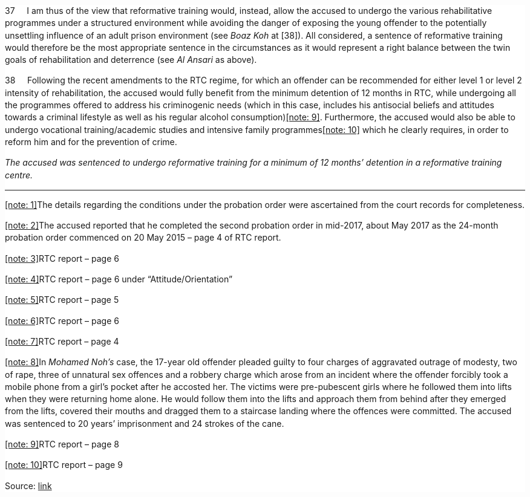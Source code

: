 37     I am thus of the view that reformative training would, instead, allow the accused to undergo the various rehabilitative programmes under a structured environment while avoiding the danger of exposing the young offender to the potentially unsettling influence of an adult prison environment (see _Boaz Koh_ at \[38\]). All considered, a sentence of reformative training would therefore be the most appropriate sentence in the circumstances as it would represent a right balance between the twin goals of rehabilitation and deterrence (see _Al Ansari_ as above).

38     Following the recent amendments to the RTC regime, for which an offender can be recommended for either level 1 or level 2 intensity of rehabilitation, the accused would fully benefit from the minimum detention of 12 months in RTC, while undergoing all the programmes offered to address his criminogenic needs (which in this case, includes his antisocial beliefs and attitudes towards a criminal lifestyle as well as his regular alcohol consumption)[\[note: 9\]](#Ftn_9). Furthermore, the accused would also be able to undergo vocational training/academic studies and intensive family programmes[\[note: 10\]](#Ftn_10) which he clearly requires, in order to reform him and for the prevention of crime.

_The accused was sentenced to undergo reformative training for a minimum of 12 months’ detention in a reformative training centre._

* * *

[\[note: 1\]](#Ftn_1_1)The details regarding the conditions under the probation order were ascertained from the court records for completeness.

[\[note: 2\]](#Ftn_2_1)The accused reported that he completed the second probation order in mid-2017, about May 2017 as the 24-month probation order commenced on 20 May 2015 – page 4 of RTC report.

[\[note: 3\]](#Ftn_3_1)RTC report – page 6

[\[note: 4\]](#Ftn_4_1)RTC report – page 6 under “Attitude/Orientation”

[\[note: 5\]](#Ftn_5_1)RTC report – page 5

[\[note: 6\]](#Ftn_6_1)RTC report – page 6

[\[note: 7\]](#Ftn_7_1)RTC report – page 4

[\[note: 8\]](#Ftn_8_1)In _Mohamed Noh’s_ case, the 17-year old offender pleaded guilty to four charges of aggravated outrage of modesty, two of rape, three of unnatural sex offences and a robbery charge which arose from an incident where the offender forcibly took a mobile phone from a girl’s pocket after he accosted her. The victims were pre-pubescent girls where he followed them into lifts when they were returning home alone. He would follow them into the lifts and approach them from behind after they emerged from the lifts, covered their mouths and dragged them to a staircase landing where the offences were committed. The accused was sentenced to 20 years’ imprisonment and 24 strokes of the cane.

[\[note: 9\]](#Ftn_9_1)RTC report – page 8

[\[note: 10\]](#Ftn_10_1)RTC report – page 9


Source: [link](https://www.lawnet.sg:443/lawnet/web/lawnet/free-resources?p_p_id=freeresources_WAR_lawnet3baseportlet&p_p_lifecycle=1&p_p_state=normal&p_p_mode=view&_freeresources_WAR_lawnet3baseportlet_action=openContentPage&_freeresources_WAR_lawnet3baseportlet_docId=%2FJudgment%2F23178-SSP.xml)
